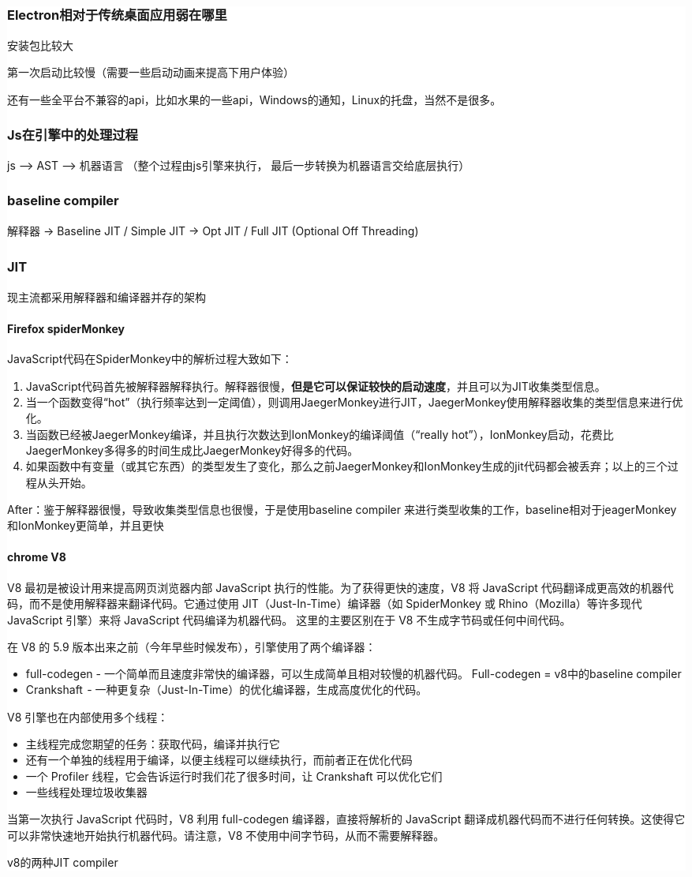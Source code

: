 ### Electron相对于传统桌面应用弱在哪里

安装包比较大

第一次启动比较慢（需要一些启动动画来提高下用户体验）

还有一些全平台不兼容的api，比如水果的一些api，Windows的通知，Linux的托盘，当然不是很多。

### Js在引擎中的处理过程

js —> AST —>  机器语言 （整个过程由js引擎来执行， 最后一步转换为机器语言交给底层执行）

### baseline compiler

解释器 -> Baseline JIT / Simple JIT -> Opt JIT / Full JIT (Optional Off Threading)

### JIT

现主流都采用解释器和编译器并存的架构

#### Firefox spiderMonkey

JavaScript代码在SpiderMonkey中的解析过程大致如下：

1. JavaScript代码首先被解释器解释执行。解释器很慢，**但是它可以保证较快的启动速度**，并且可以为JIT收集类型信息。
2. 当一个函数变得“hot”（执行频率达到一定阈值），则调用JaegerMonkey进行JIT，JaegerMonkey使用解释器收集的类型信息来进行优化。
3. 当函数已经被JaegerMonkey编译，并且执行次数达到IonMonkey的编译阈值（“really hot”），IonMonkey启动，花费比JaegerMonkey多得多的时间生成比JaegerMonkey好得多的代码。
4. 如果函数中有变量（或其它东西）的类型发生了变化，那么之前JaegerMonkey和IonMonkey生成的jit代码都会被丢弃；以上的三个过程从头开始。

After：鉴于解释器很慢，导致收集类型信息也很慢，于是使用baseline compiler 来进行类型收集的工作，baseline相对于jeagerMonkey和IonMonkey更简单，并且更快

#### chrome V8

V8 最初是被设计用来提高网页浏览器内部 JavaScript 执行的性能。为了获得更快的速度，V8 将 JavaScript 代码翻译成更高效的机器代码，而不是使用解释器来翻译代码。它通过使用 JIT（Just-In-Time）编译器（如 SpiderMonkey 或 Rhino（Mozilla）等许多现代 JavaScript 引擎）来将 JavaScript 代码编译为机器代码。 这里的主要区别在于 V8 不生成字节码或任何中间代码。

在 V8 的 5.9 版本出来之前（今年早些时候发布），引擎使用了两个编译器：

- full-codegen - 一个简单而且速度非常快的编译器，可以生成简单且相对较慢的机器代码。
  Full-codegen = v8中的baseline compiler
- Crankshaft  - 一种更复杂（Just-In-Time）的优化编译器，生成高度优化的代码。

V8 引擎也在内部使用多个线程：

- 主线程完成您期望的任务：获取代码，编译并执行它
- 还有一个单独的线程用于编译，以便主线程可以继续执行，而前者正在优化代码
- 一个 Profiler 线程，它会告诉运行时我们花了很多时间，让 Crankshaft 可以优化它们
- 一些线程处理垃圾收集器

当第一次执行 JavaScript 代码时，V8 利用 full-codegen 编译器，直接将解析的 JavaScript 翻译成机器代码而不进行任何转换。这使得它可以非常快速地开始执行机器代码。请注意，V8 不使用中间字节码，从而不需要解释器。

v8的两种JIT compiler

